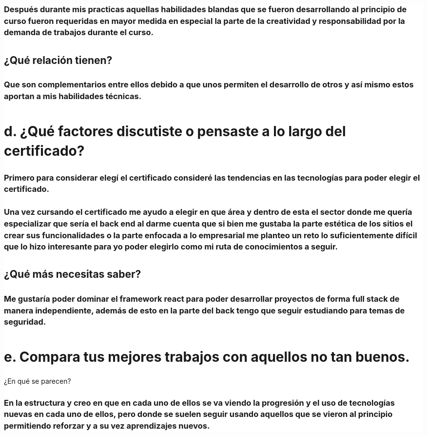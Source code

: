 ### Después durante mis practicas aquellas habilidades blandas que se fueron desarrollando al principio de curso fueron requeridas en mayor medida en especial la parte de la creatividad y responsabilidad por la demanda de trabajos durante el curso.

## ¿Qué relación tienen?

### Que son complementarios entre ellos debido a que unos permiten el desarrollo de otros y así mismo estos aportan a mis habilidades técnicas.

# d. ¿Qué factores discutiste o pensaste a lo largo del certificado?

### Primero para considerar elegí el certificado consideré las tendencias en las tecnologías para poder elegir el certificado. 

### Una vez cursando el certificado me ayudo a elegir en que área y dentro de esta el sector donde me quería especializar que sería el back end al darme cuenta que si bien me gustaba la parte estética de los sitios el crear sus funcionalidades o la parte enfocada a lo empresarial me planteo un reto lo suficientemente difícil que lo hizo interesante para yo poder elegirlo como mi ruta de conocimientos a seguir.




## ¿Qué más necesitas saber?

### Me gustaría poder dominar el framework react para poder desarrollar proyectos de forma full stack de manera independiente, además de esto en la parte del back tengo que seguir estudiando para temas de seguridad.

# e. Compara tus mejores trabajos con aquellos no tan buenos.  
¿En qué se parecen? 

### En la estructura y creo en que en cada uno de ellos se va viendo la progresión y el uso de tecnologías nuevas en cada uno de ellos, pero donde se suelen seguir usando aquellos que se vieron al principio permitiendo reforzar y a su vez aprendizajes nuevos.
